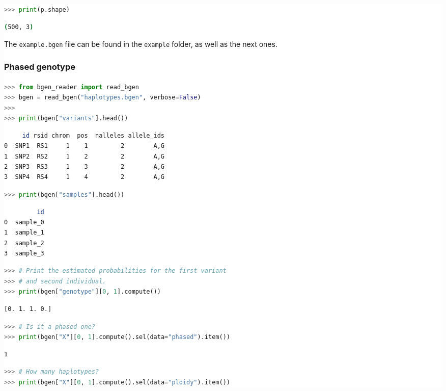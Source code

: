 ```python
>>> print(p.shape)
```

```bash
(500, 3)
```

The ``example.bgen`` file can be found in the ``example`` folder, as
well as the next ones.

### Phased genotype

```python
>>> from bgen_reader import read_bgen
>>> bgen = read_bgen("haplotypes.bgen", verbose=False)
>>>
>>> print(bgen["variants"].head())
```

```bash
     id rsid chrom  pos  nalleles allele_ids
0  SNP1  RS1     1    1         2        A,G
1  SNP2  RS2     1    2         2        A,G
2  SNP3  RS3     1    3         2        A,G
3  SNP4  RS4     1    4         2        A,G
```

```python
>>> print(bgen["samples"].head())
```

```bash
         id
0  sample_0
1  sample_1
2  sample_2
3  sample_3
```

```python
>>> # Print the estimated probabilities for the first variant
>>> # and second individual.
>>> print(bgen["genotype"][0, 1].compute())
```

```bash
[0. 1. 1. 0.]
```

```python
>>> # Is it a phased one?
>>> print(bgen["X"][0, 1].compute().sel(data="phased").item())
```

```bash
1
```

```python
>>> # How many haplotypes?
>>> print(bgen["X"][0, 1].compute().sel(data="ploidy").item())
```
